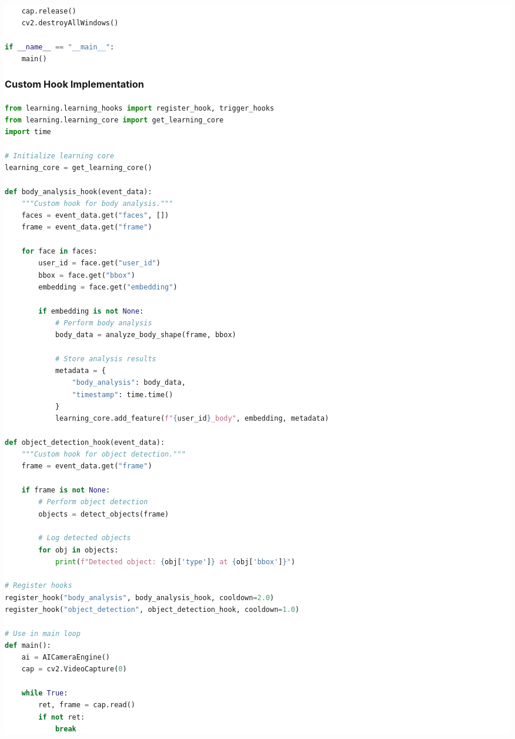 ```python
    cap.release()
    cv2.destroyAllWindows()

if __name__ == "__main__":
    main()
```

### Custom Hook Implementation

```python
from learning.learning_hooks import register_hook, trigger_hooks
from learning.learning_core import get_learning_core
import time

# Initialize learning core
learning_core = get_learning_core()

def body_analysis_hook(event_data):
    """Custom hook for body analysis."""
    faces = event_data.get("faces", [])
    frame = event_data.get("frame")
    
    for face in faces:
        user_id = face.get("user_id")
        bbox = face.get("bbox")
        embedding = face.get("embedding")
        
        if embedding is not None:
            # Perform body analysis
            body_data = analyze_body_shape(frame, bbox)
            
            # Store analysis results
            metadata = {
                "body_analysis": body_data,
                "timestamp": time.time()
            }
            learning_core.add_feature(f"{user_id}_body", embedding, metadata)

def object_detection_hook(event_data):
    """Custom hook for object detection."""
    frame = event_data.get("frame")
    
    if frame is not None:
        # Perform object detection
        objects = detect_objects(frame)
        
        # Log detected objects
        for obj in objects:
            print(f"Detected object: {obj['type']} at {obj['bbox']}")

# Register hooks
register_hook("body_analysis", body_analysis_hook, cooldown=2.0)
register_hook("object_detection", object_detection_hook, cooldown=1.0)

# Use in main loop
def main():
    ai = AICameraEngine()
    cap = cv2.VideoCapture(0)
    
    while True:
        ret, frame = cap.read()
        if not ret:
            break
```